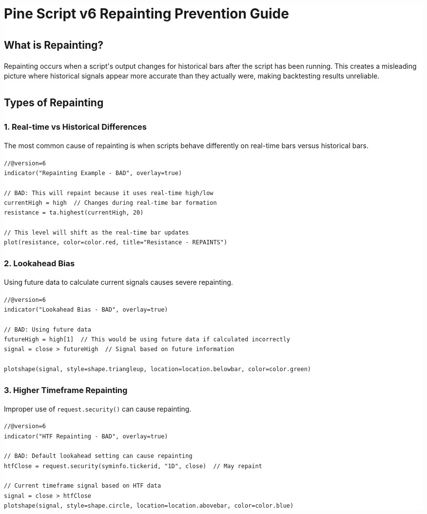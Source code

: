 # Pine Script v6 Repainting Prevention Guide

## What is Repainting?

Repainting occurs when a script's output changes for historical bars after the script has been running. This creates a misleading picture where historical signals appear more accurate than they actually were, making backtesting results unreliable.

## Types of Repainting

### 1. Real-time vs Historical Differences
The most common cause of repainting is when scripts behave differently on real-time bars versus historical bars.

```pine
//@version=6
indicator("Repainting Example - BAD", overlay=true)

// BAD: This will repaint because it uses real-time high/low
currentHigh = high  // Changes during real-time bar formation
resistance = ta.highest(currentHigh, 20)

// This level will shift as the real-time bar updates
plot(resistance, color=color.red, title="Resistance - REPAINTS")
```

### 2. Lookahead Bias
Using future data to calculate current signals causes severe repainting.

```pine
//@version=6
indicator("Lookahead Bias - BAD", overlay=true)

// BAD: Using future data
futureHigh = high[1]  // This would be using future data if calculated incorrectly
signal = close > futureHigh  // Signal based on future information

plotshape(signal, style=shape.triangleup, location=location.belowbar, color=color.green)
```

### 3. Higher Timeframe Repainting
Improper use of `request.security()` can cause repainting.

```pine
//@version=6
indicator("HTF Repainting - BAD", overlay=true)

// BAD: Default lookahead setting can cause repainting
htfClose = request.security(syminfo.tickerid, "1D", close)  // May repaint

// Current timeframe signal based on HTF data
signal = close > htfClose
plotshape(signal, style=shape.circle, location=location.abovebar, color=color.blue)
```
